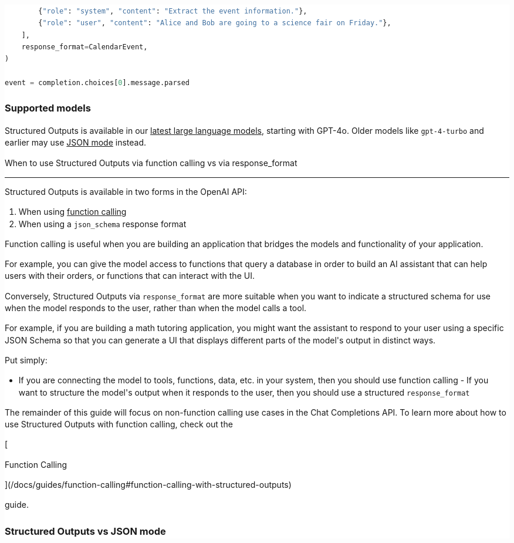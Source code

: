 ```python
        {"role": "system", "content": "Extract the event information."},
        {"role": "user", "content": "Alice and Bob are going to a science fair on Friday."},
    ],
    response_format=CalendarEvent,
)

event = completion.choices[0].message.parsed
```

### Supported models

Structured Outputs is available in our [latest large language models](/docs/models), starting with GPT-4o. Older models like `gpt-4-turbo` and earlier may use [JSON mode](/docs/guides/structured-outputs#json-mode) instead.

When to use Structured Outputs via function calling vs via response_format

---

Structured Outputs is available in two forms in the OpenAI API:

1.  When using [function calling](/docs/guides/function-calling)
2.  When using a `json_schema` response format

Function calling is useful when you are building an application that bridges the models and functionality of your application.

For example, you can give the model access to functions that query a database in order to build an AI assistant that can help users with their orders, or functions that can interact with the UI.

Conversely, Structured Outputs via `response_format` are more suitable when you want to indicate a structured schema for use when the model responds to the user, rather than when the model calls a tool.

For example, if you are building a math tutoring application, you might want the assistant to respond to your user using a specific JSON Schema so that you can generate a UI that displays different parts of the model's output in distinct ways.

Put simply:

- If you are connecting the model to tools, functions, data, etc. in your system, then you should use function calling - If you want to structure the model's output when it responds to the user, then you should use a structured `response_format`

The remainder of this guide will focus on non-function calling use cases in the Chat Completions API. To learn more about how to use Structured Outputs with function calling, check out the

[

Function Calling

](/docs/guides/function-calling#function-calling-with-structured-outputs)

guide.

### Structured Outputs vs JSON mode
